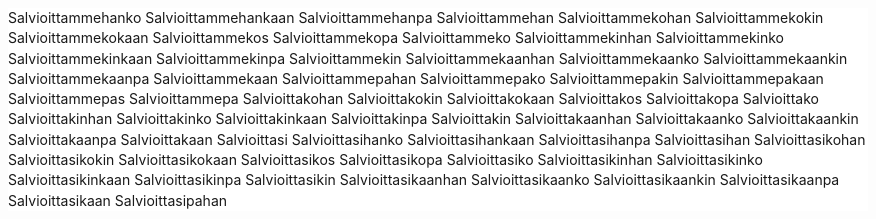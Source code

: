 Salvioittammehanko
Salvioittammehankaan
Salvioittammehanpa
Salvioittammehan
Salvioittammekohan
Salvioittammekokin
Salvioittammekokaan
Salvioittammekos
Salvioittammekopa
Salvioittammeko
Salvioittammekinhan
Salvioittammekinko
Salvioittammekinkaan
Salvioittammekinpa
Salvioittammekin
Salvioittammekaanhan
Salvioittammekaanko
Salvioittammekaankin
Salvioittammekaanpa
Salvioittammekaan
Salvioittammepahan
Salvioittammepako
Salvioittammepakin
Salvioittammepakaan
Salvioittammepas
Salvioittammepa
Salvioittakohan
Salvioittakokin
Salvioittakokaan
Salvioittakos
Salvioittakopa
Salvioittako
Salvioittakinhan
Salvioittakinko
Salvioittakinkaan
Salvioittakinpa
Salvioittakin
Salvioittakaanhan
Salvioittakaanko
Salvioittakaankin
Salvioittakaanpa
Salvioittakaan
Salvioittasi
Salvioittasihanko
Salvioittasihankaan
Salvioittasihanpa
Salvioittasihan
Salvioittasikohan
Salvioittasikokin
Salvioittasikokaan
Salvioittasikos
Salvioittasikopa
Salvioittasiko
Salvioittasikinhan
Salvioittasikinko
Salvioittasikinkaan
Salvioittasikinpa
Salvioittasikin
Salvioittasikaanhan
Salvioittasikaanko
Salvioittasikaankin
Salvioittasikaanpa
Salvioittasikaan
Salvioittasipahan